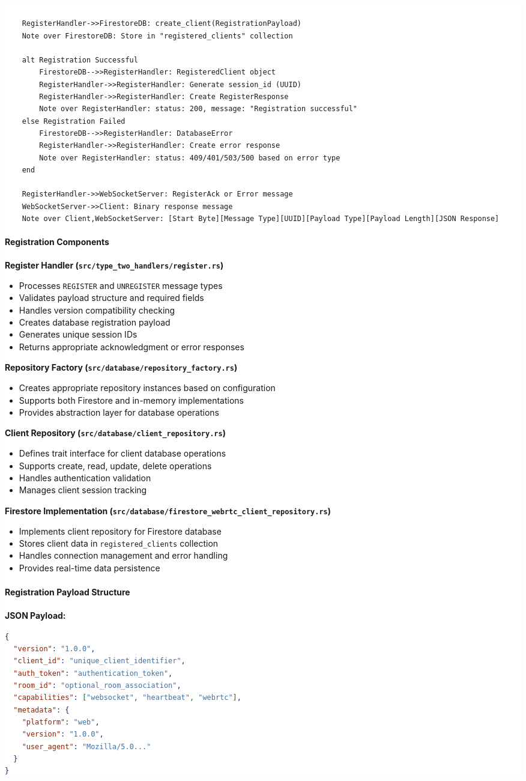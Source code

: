 ```mermaid
    
    RegisterHandler->>FirestoreDB: create_client(RegistrationPayload)
    Note over FirestoreDB: Store in "registered_clients" collection
    
    alt Registration Successful
        FirestoreDB-->>RegisterHandler: RegisteredClient object
        RegisterHandler->>RegisterHandler: Generate session_id (UUID)
        RegisterHandler->>RegisterHandler: Create RegisterResponse
        Note over RegisterHandler: status: 200, message: "Registration successful"
    else Registration Failed
        FirestoreDB-->>RegisterHandler: DatabaseError
        RegisterHandler->>RegisterHandler: Create error response
        Note over RegisterHandler: status: 409/401/503/500 based on error type
    end
    
    RegisterHandler->>WebSocketServer: RegisterAck or Error message
    WebSocketServer->>Client: Binary response message
    Note over Client,WebSocketServer: [Start Byte][Message Type][UUID][Payload Type][Payload Length][JSON Response]
```

#### Registration Components

**Register Handler (`src/type_two_handlers/register.rs`)**
- Processes `REGISTER` and `UNREGISTER` message types
- Validates payload structure and required fields
- Handles version compatibility checking
- Creates database registration payload
- Generates unique session IDs
- Returns appropriate acknowledgment or error responses

**Repository Factory (`src/database/repository_factory.rs`)**
- Creates appropriate repository instances based on configuration
- Supports both Firestore and in-memory implementations
- Provides abstraction layer for database operations

**Client Repository (`src/database/client_repository.rs`)**
- Defines trait interface for client database operations
- Supports create, read, update, delete operations
- Handles authentication validation
- Manages client session tracking

**Firestore Implementation (`src/database/firestore_webrtc_client_repository.rs`)**
- Implements client repository for Firestore database
- Stores client data in `registered_clients` collection
- Handles connection management and error handling
- Provides real-time data persistence

#### Registration Payload Structure

**JSON Payload:**
```json
{
  "version": "1.0.0",
  "client_id": "unique_client_identifier",
  "auth_token": "authentication_token",
  "room_id": "optional_room_association",
  "capabilities": ["websocket", "heartbeat", "webrtc"],
  "metadata": {
    "platform": "web",
    "version": "1.0.0",
    "user_agent": "Mozilla/5.0..."
  }
}
```
